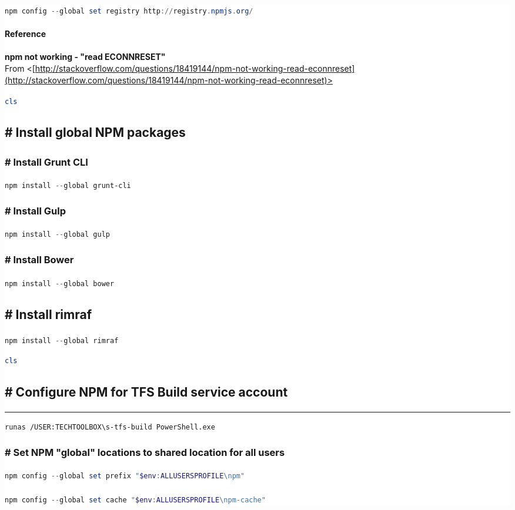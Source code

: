 ```PowerShell
npm config --global set registry http://registry.npmjs.org/
```

#### Reference

**npm not working - "read ECONNRESET"**\
From <[http://stackoverflow.com/questions/18419144/npm-not-working-read-econnreset](http://stackoverflow.com/questions/18419144/npm-not-working-read-econnreset)>

```PowerShell
cls
```

## # Install global NPM packages

### # Install Grunt CLI

```PowerShell
npm install --global grunt-cli
```

### # Install Gulp

```PowerShell
npm install --global gulp
```

### # Install Bower

```PowerShell
npm install --global bower
```

## # Install rimraf

```PowerShell
npm install --global rimraf
```

```PowerShell
cls
```

## # Configure NPM for TFS Build service account

---

```Console
runas /USER:TECHTOOLBOX\s-tfs-build PowerShell.exe
```

### # Set NPM "global" locations to shared location for all users

```PowerShell
npm config --global set prefix "$env:ALLUSERSPROFILE\npm"

npm config --global set cache "$env:ALLUSERSPROFILE\npm-cache"
```
